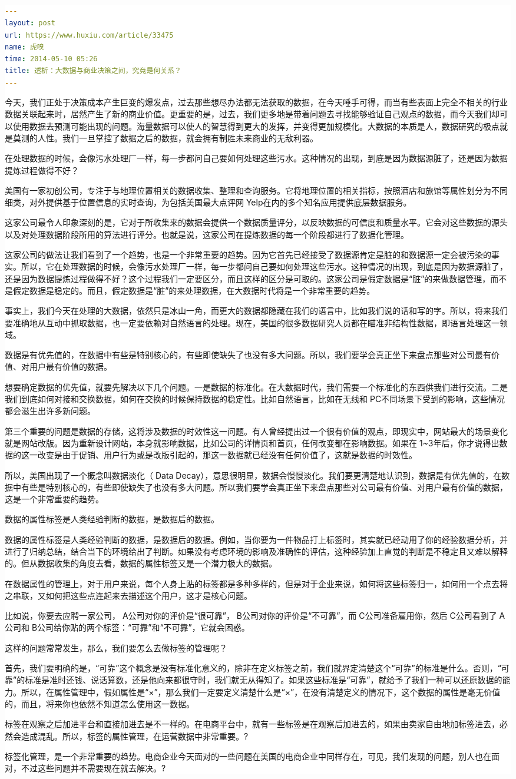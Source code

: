 ```yaml
---
layout: post
url: https://www.huxiu.com/article/33475
name: 虎嗅
time: 2014-05-10 05:26
title: 透析：大数据与商业决策之间，究竟是何关系？
---
```

今天，我们正处于决策成本产生巨变的爆发点，过去那些想尽办法都无法获取的数据，在今天唾手可得，而当有些表面上完全不相关的行业数据关联起来时，居然产生了新的商业价值。更重要的是，过去，我们更多地是带着问题去寻找能够验证自己观点的数据，而今天我们却可以使用数据去预测可能出现的问题。海量数据可以使人的智慧得到更大的发挥，并变得更加规模化。大数据的本质是人，数据研究的极点就是莫测的人性。我们一旦掌控了数据之后的数据，就会拥有制胜未来商业的无敌利器。

在处理数据的时候，会像污水处理厂一样，每一步都问自己要如何处理这些污水。这种情况的出现，到底是因为数据源脏了，还是因为数据提炼过程做得不好？

美国有一家初创公司，专注于与地理位置相关的数据收集、整理和查询服务。它将地理位置的相关指标，按照酒店和旅馆等属性划分为不同细类，对外提供基于位置信息的实时查询，为包括美国最大点评网 Yelp在内的多个知名应用提供底层数据服务。

这家公司最令人印象深刻的是，它对于所收集来的数据会提供一个数据质量评分，以反映数据的可信度和质量水平。它会对这些数据的源头以及对处理数据阶段所用的算法进行评分。也就是说，这家公司在提炼数据的每一个阶段都进行了数据化管理。

这家公司的做法让我们看到了一个趋势，也是一个非常重要的趋势。因为它首先已经接受了数据源肯定是脏的和数据源一定会被污染的事实。所以，它在处理数据的时候，会像污水处理厂一样，每一步都问自己要如何处理这些污水。这种情况的出现，到底是因为数据源脏了，还是因为数据提炼过程做得不好？这个过程我们一定要区分，而且这样的区分是可取的。这家公司是假定数据是“脏”的来做数据管理，而不是假定数据是稳定的。而且，假定数据是“脏”的来处理数据，在大数据时代将是一个非常重要的趋势。

事实上，我们今天在处理的大数据，依然只是冰山一角，而更大的数据都隐藏在我们的语言中，比如我们说的话和写的字。所以，将来我们要准确地从互动中抓取数据，也一定要依赖对自然语言的处理。现在，美国的很多数据研究人员都在瞄准非结构性数据，即语言处理这一领域。

数据是有优先值的，在数据中有些是特别核心的，有些即使缺失了也没有多大问题。所以，我们要学会真正坐下来盘点那些对公司最有价值、对用户最有价值的数据。

想要确定数据的优先值，就要先解决以下几个问题。一是数据的标准化。在大数据时代，我们需要一个标准化的东西供我们进行交流。二是我们到底如何对接和交换数据，如何在交换的时候保持数据的稳定性。比如自然语言，比如在无线和 PC不同场景下受到的影响，这些情况都会滋生出许多新问题。

第三个重要的问题是数据的存储，这将涉及数据的时效性这一问题。有人曾经提出过一个很有价值的观点，即现实中，网站最大的场景变化就是网站改版。因为重新设计网站，本身就影响数据，比如公司的详情页和首页，任何改变都在影响数据。如果在 1~3年后，你才说得出数据的这一改变是由于促销、用户行为或是改版引起的，那这一数据就已经没有任何价值了，这就是数据的时效性。

所以，美国出现了一个概念叫数据淡化（ Data Decay），意思很明显，数据会慢慢淡化。我们要更清楚地认识到，数据是有优先值的，在数据中有些是特别核心的，有些即使缺失了也没有多大问题。所以我们要学会真正坐下来盘点那些对公司最有价值、对用户最有价值的数据，这是一个非常重要的趋势。

数据的属性标签是人类经验判断的数据，是数据后的数据。

数据的属性标签是人类经验判断的数据，是数据后的数据。例如，当你要为一件物品打上标签时，其实就已经动用了你的经验数据分析，并进行了归纳总结，结合当下的环境给出了判断。如果没有考虑环境的影响及准确性的评估，这种经验加上直觉的判断是不稳定且又难以解释的。但从数据收集的角度去看，数据的属性标签又是一个潜力极大的数据。

在数据属性的管理上，对于用户来说，每个人身上贴的标签都是多种多样的，但是对于企业来说，如何将这些标签归一，如何用一个点去将之串联，又如何把这些点连起来去描述这个用户，这才是核心问题。

比如说，你要去应聘一家公司， A公司对你的评价是“很可靠”， B公司对你的评价是“不可靠”，而 C公司准备雇用你，然后 C公司看到了 A公司和 B公司给你贴的两个标签：“可靠”和“不可靠”，它就会困惑。

这样的问题常常发生，那么，我们要怎么去做标签的管理呢？

首先，我们要明确的是，“可靠”这个概念是没有标准化意义的，除非在定义标签之前，我们就界定清楚这个“可靠”的标准是什么。否则，“可靠”的标准是准时还钱、说话算数，还是他向来都很守时，我们就无从得知了。如果这些标准是“可靠”，就给予了我们一种可以还原数据的能力。所以，在属性管理中，假如属性是“×”，那么我们一定要定义清楚什么是“×”，在没有清楚定义的情况下，这个数据的属性是毫无价值的，而且，将来你也依然不知道怎么使用这一数据。

标签在观察之后加进平台和直接加进去是不一样的。在电商平台中，就有一些标签是在观察后加进去的，如果由卖家自由地加标签进去，必然会造成混乱。所以，标签的属性管理，在运营数据中非常重要。?

标签化管理，是一个非常重要的趋势。电商企业今天面对的一些问题在美国的电商企业中同样存在，可见，我们发现的问题，别人也在面对，不过这些问题并不需要现在就去解决。?
